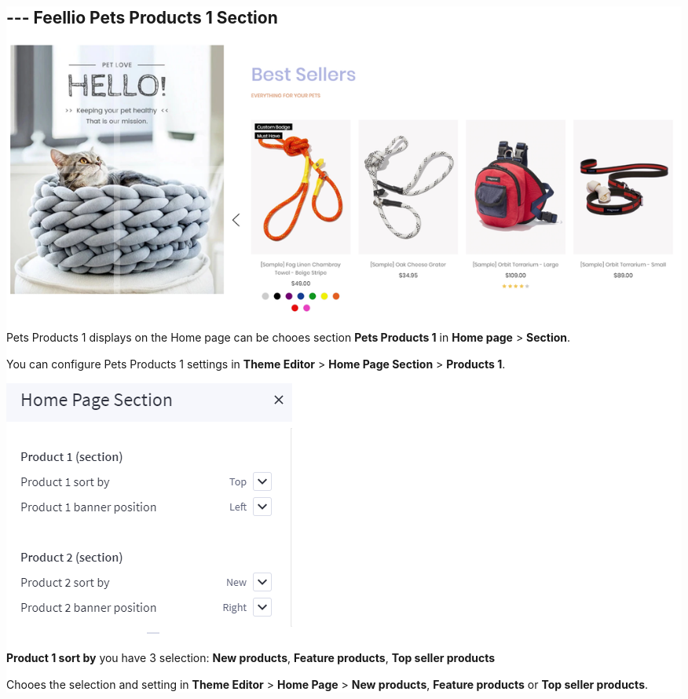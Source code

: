 

## --- Feellio Pets Products 1 Section

![Feellio Pets Products 1 Section](img/sections/feellio-pets-products-1-section.png)

Pets Products 1 displays on the Home page can be chooes section **Pets Products 1** in **Home page** > **Section**.

You can configure Pets Products 1 settings in **Theme Editor** > **Home Page Section** > **Products 1**.

![Feellio Pets Products 1 Section](img/sections/feellio-flowers-products.png)

**Product 1 sort by** you have 3 selection: **New products**, **Feature products**, **Top seller products**

Chooes the selection and setting in **Theme Editor** > **Home Page** > **New products**, **Feature products** or **Top seller products**.
